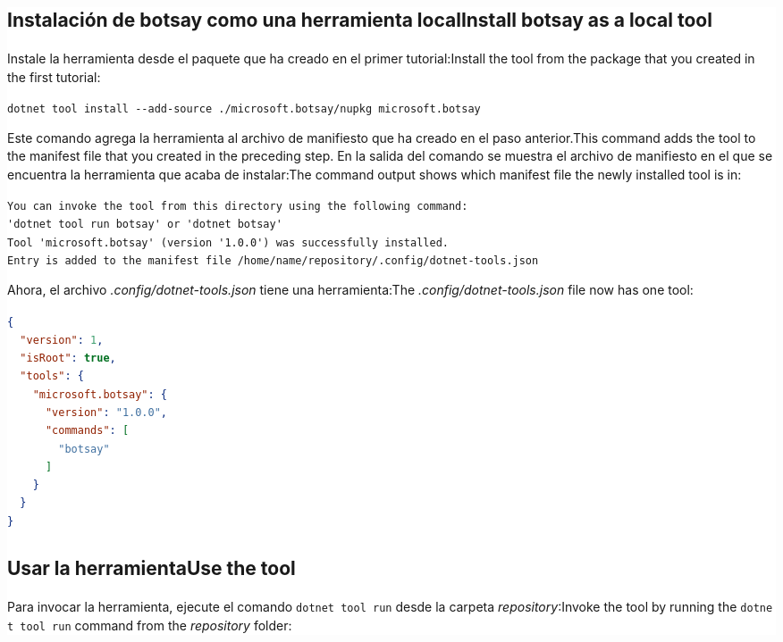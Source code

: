 ## <a name="install-botsay-as-a-local-tool"></a><span data-ttu-id="2bd2d-123">Instalación de botsay como una herramienta local</span><span class="sxs-lookup"><span data-stu-id="2bd2d-123">Install botsay as a local tool</span></span>

<span data-ttu-id="2bd2d-124">Instale la herramienta desde el paquete que ha creado en el primer tutorial:</span><span class="sxs-lookup"><span data-stu-id="2bd2d-124">Install the tool from the package that you created in the first tutorial:</span></span>

```dotnetcli
dotnet tool install --add-source ./microsoft.botsay/nupkg microsoft.botsay
```

<span data-ttu-id="2bd2d-125">Este comando agrega la herramienta al archivo de manifiesto que ha creado en el paso anterior.</span><span class="sxs-lookup"><span data-stu-id="2bd2d-125">This command adds the tool to the manifest file that you created in the preceding step.</span></span> <span data-ttu-id="2bd2d-126">En la salida del comando se muestra el archivo de manifiesto en el que se encuentra la herramienta que acaba de instalar:</span><span class="sxs-lookup"><span data-stu-id="2bd2d-126">The command output shows which manifest file the newly installed tool is in:</span></span>

 ```console
 You can invoke the tool from this directory using the following command:
 'dotnet tool run botsay' or 'dotnet botsay'
 Tool 'microsoft.botsay' (version '1.0.0') was successfully installed.
 Entry is added to the manifest file /home/name/repository/.config/dotnet-tools.json
 ```

<span data-ttu-id="2bd2d-127">Ahora, el archivo *.config/dotnet-tools.json* tiene una herramienta:</span><span class="sxs-lookup"><span data-stu-id="2bd2d-127">The *.config/dotnet-tools.json* file now has one tool:</span></span>

```json
{
  "version": 1,
  "isRoot": true,
  "tools": {
    "microsoft.botsay": {
      "version": "1.0.0",
      "commands": [
        "botsay"
      ]
    }
  }
}
```

## <a name="use-the-tool"></a><span data-ttu-id="2bd2d-128">Usar la herramienta</span><span class="sxs-lookup"><span data-stu-id="2bd2d-128">Use the tool</span></span>

<span data-ttu-id="2bd2d-129">Para invocar la herramienta, ejecute el comando `dotnet tool run` desde la carpeta *repository*:</span><span class="sxs-lookup"><span data-stu-id="2bd2d-129">Invoke the tool by running the `dotnet tool run` command from the *repository* folder:</span></span>
